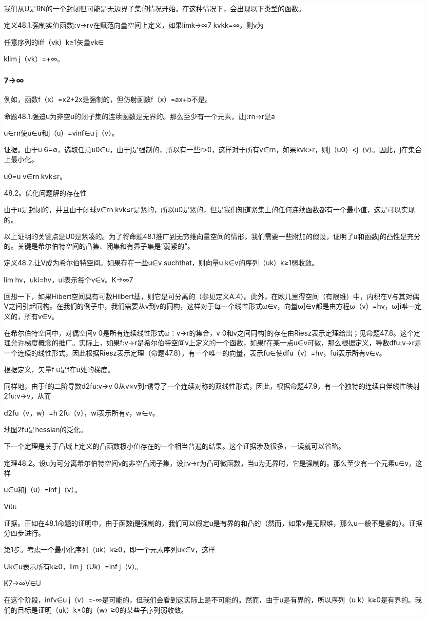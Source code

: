 我们从U是RN的一个封闭但可能是无边界子集的情况开始。在这种情况下，会出现以下类型的函数。

定义48.1.强制实值函数j:v→rv在赋范向量空间上定义，如果limk→∞7 kvkk=∞，则v为

任意序列的iff（vk）k≥1矢量vk∈

klim j（vk）=+∞。

### 7→∞

例如，函数f（x）=x2+2x是强制的，但仿射函数f（x）=ax+b不是。

命题48.1.强迫u为非空u的闭子集的连续函数是无界的。那么至少有一个元素，让j:rn→r是a

u∈rn使u∈u和j（u）=vinf∈u j（v）。

证据。由于u 6=∅，选取任意u0∈u，由于j是强制的，所以有一些r>0，这样对于所有v∈rn，如果kvk>r，则j（u0）<j（v）。因此，j在集合上最小化。

u0=u v∈rn kvk≤r。

48.2。优化问题解的存在性

由于u是封闭的，并且由于闭球v∈rn kvk≤r是紧的，所以u0是紧的，但是我们知道紧集上的任何连续函数都有一个最小值，这是可以实现的。

以上证明的关键点是U0是紧凑的。为了将命题48.1推广到无穷维向量空间的情形，我们需要一些附加的假设，证明了u和函数j的凸性是充分的。关键是希尔伯特空间的凸集、闭集和有界子集是“弱紧的”。

定义48.2.让V成为希尔伯特空间。如果存在一些u∈v suchthat，则向量u k∈v的序列（uk）k≥1弱收敛。

lim hv，uki=hv，ui表示每个v∈v。K→∞7

回想一下，如果Hibert空间具有可数Hilbert基，则它是可分离的（参见定义A.4）。此外，在欧几里得空间（有限维）中，内积在V与其对偶V之间引起同构。在我们的例子中，我们需要从v到v的同构，这样对于每一个线性形式ω∈v，向量ω]∈v都是由方程ω（v）=hv，ω]i唯一定义的，所有v∈v。

在希尔伯特空间中，对偶空间v 0是所有连续线性形式ω：v→r的集合，v 0和v之间同构]的存在由Riesz表示定理给出；见命题47.8。这个定理允许梯度概念的推广。实际上，如果f:v→r是希尔伯特空间v上定义的一个函数，如果f在某一点u∈v可微，那么根据定义，导数dfu:v→r是一个连续的线性形式，因此根据Riesz表示定理（命题47.8），有一个唯一的向量，表示fu∈使dfu（v）=hv，fui表示所有v∈v。

根据定义，矢量f u是f在u处的梯度。

同样地，由于f的二阶导数d2fu:v→v 0从v×v到r诱导了一个连续对称的双线性形式，因此，根据命题47.9，有一个独特的连续自伴线性映射2fu:v→v，从而

d2fu（v，w）=h 2fu（v），wi表示所有v，w∈v。

地图2fu是hessian的泛化。

下一个定理是关于凸域上定义的凸函数极小值存在的一个相当普遍的结果。这个证据涉及很多，一读就可以省略。

定理48.2。设u为可分离希尔伯特空间v的非空凸闭子集，设j:v→r为凸可微函数，当u为无界时，它是强制的。那么至少有一个元素u∈v，这样

u∈u和j（u）=inf j（v）。

Vüu

证据。正如在48.1命题的证明中，由于函数j是强制的，我们可以假定u是有界的和凸的（然而，如果v是无限维，那么u一般不是紧的）。证据分四步进行。

第1步。考虑一个最小化序列（uk）k≥0，即一个元素序列uk∈v，这样

Uk∈u表示所有k≥0，lim j（Uk）=inf j（v）。

K7→∞V∈U

在这个阶段，infv∈u j（v）=-∞是可能的，但我们会看到这实际上是不可能的。然而，由于u是有界的，所以序列（u k）k≥0是有界的。我们的目标是证明（uk）k≥0的（w`）`≥0的某些子序列弱收敛。
